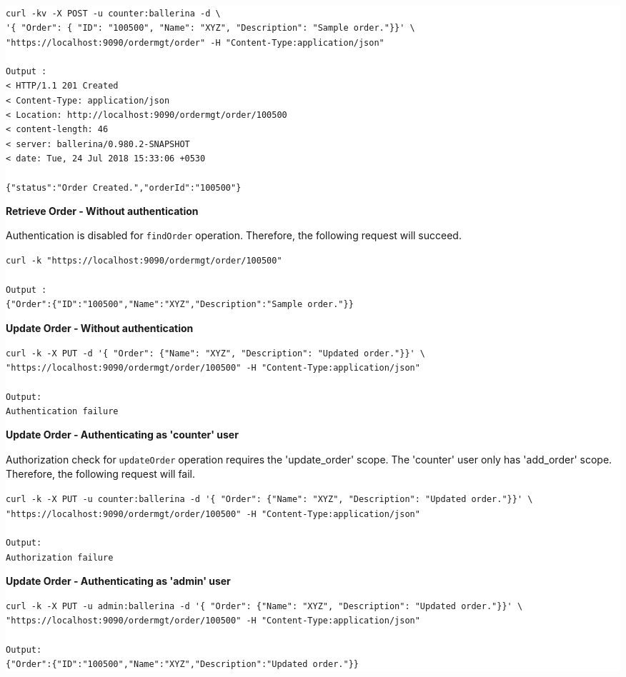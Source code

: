 ```
curl -kv -X POST -u counter:ballerina -d \
'{ "Order": { "ID": "100500", "Name": "XYZ", "Description": "Sample order."}}' \
"https://localhost:9090/ordermgt/order" -H "Content-Type:application/json"

Output :  
< HTTP/1.1 201 Created
< Content-Type: application/json
< Location: http://localhost:9090/ordermgt/order/100500
< content-length: 46
< server: ballerina/0.980.2-SNAPSHOT
< date: Tue, 24 Jul 2018 15:33:06 +0530

{"status":"Order Created.","orderId":"100500"}
```

**Retrieve Order - Without authentication**

Authentication is disabled for `findOrder` operation. Therefore, the following request will succeed.

```
curl -k "https://localhost:9090/ordermgt/order/100500"

Output :
{"Order":{"ID":"100500","Name":"XYZ","Description":"Sample order."}}
```

**Update Order - Without authentication**
```
curl -k -X PUT -d '{ "Order": {"Name": "XYZ", "Description": "Updated order."}}' \
"https://localhost:9090/ordermgt/order/100500" -H "Content-Type:application/json"

Output:
Authentication failure
```

**Update Order - Authenticating as 'counter' user**

Authorization check for `updateOrder` operation requires the 'update_order' scope. The 'counter' user only has 'add_order' scope. Therefore, the following request will fail.

```
curl -k -X PUT -u counter:ballerina -d '{ "Order": {"Name": "XYZ", "Description": "Updated order."}}' \
"https://localhost:9090/ordermgt/order/100500" -H "Content-Type:application/json"

Output:
Authorization failure
```

**Update Order - Authenticating as 'admin' user**
```
curl -k -X PUT -u admin:ballerina -d '{ "Order": {"Name": "XYZ", "Description": "Updated order."}}' \
"https://localhost:9090/ordermgt/order/100500" -H "Content-Type:application/json"

Output:
{"Order":{"ID":"100500","Name":"XYZ","Description":"Updated order."}}
```
